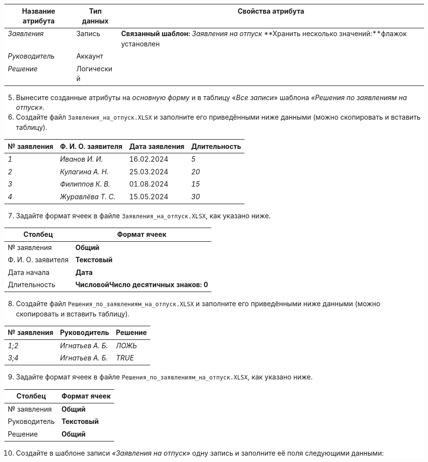 | Название атрибута | Тип данных | Свойства атрибута |
| --- | --- | --- |
| *Заявления* | Запись | **Связанный шаблон:** *Заявления на отпуск* **Хранить несколько значений:**флажок установлен |
| *Руководитель* | Аккаунт |  |
| *Решение* | Логический |  |
5. Вынесите созданные атрибуты на *основную форму* и в таблицу «*Все записи*» шаблона *«Решения по заявлениям на отпуск».*
6. Создайте файл `Заявления_на_отпуск.XLSX` и заполните его приведёнными ниже данными (можно скопировать и вставить таблицу).


| № заявления | Ф. И. О. заявителя | Дата заявления | Длительность |
| --- | --- | --- | --- |
| *1* | *Иванов И. И.* | 16.02.2024 | *5* |
| *2* | *Кулагина А. Н.* | 25.03.2024 | *20* |
| *3* | *Филиппов К. В.* | 01.08.2024 | *15* |
| *4* | *Журавлёва Т. С.* | 15.05.2024 | *30* |
7. Задайте формат ячеек в файле `Заявления_на_отпуск.XLSX`, как указано ниже.


| Столбец | Формат ячеек |
| --- | --- |
| № заявления | **Общий** |
| Ф. И. О. заявителя | **Текстовый** |
| Дата начала | **Дата** |
| Длительность | **ЧисловойЧисло десятичных знаков: 0** |
8. Создайте файл `Решения_по_заявлениям_на_отпуск.XLSX` и заполните его приведёнными ниже данными (можно скопировать и вставить таблицу).


| № заявления | Руководитель | Решение |
| --- | --- | --- |
| *1;2* | *Игнатьев А. Б.* | *ЛОЖЬ* |
| *3;4* | *Игнатьев А. Б.* | *TRUE* |
9. Задайте формат ячеек в файле `Решения_по_заявлениям_на_отпуск.XLSX`, как указано ниже.


| Столбец | Формат ячеек |
| --- | --- |
| № заявления | **Общий** |
| Руководитель | **Текстовый** |
| Решение | **Общий** |
10. Создайте в шаблоне записи *«Заявления на отпуск»* одну запись и заполните её поля следующими данными:   
